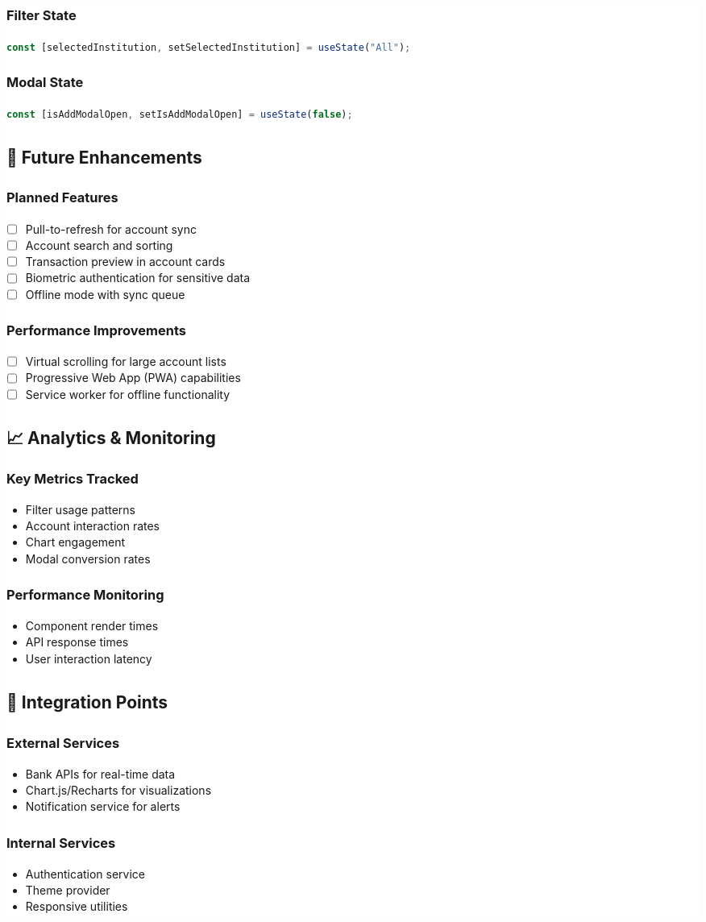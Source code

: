 ### Filter State
```typescript
const [selectedInstitution, setSelectedInstitution] = useState("All");
```

### Modal State
```typescript
const [isAddModalOpen, setIsAddModalOpen] = useState(false);
```

## 🚀 Future Enhancements

### Planned Features
- [ ] Pull-to-refresh for account sync
- [ ] Account search and sorting
- [ ] Transaction preview in account cards
- [ ] Biometric authentication for sensitive data
- [ ] Offline mode with sync queue

### Performance Improvements
- [ ] Virtual scrolling for large account lists
- [ ] Progressive Web App (PWA) capabilities
- [ ] Service worker for offline functionality

## 📈 Analytics & Monitoring

### Key Metrics Tracked
- Filter usage patterns
- Account interaction rates
- Chart engagement
- Modal conversion rates

### Performance Monitoring
- Component render times
- API response times
- User interaction latency

## 🔗 Integration Points

### External Services
- Bank APIs for real-time data
- Chart.js/Recharts for visualizations
- Notification service for alerts

### Internal Services
- Authentication service
- Theme provider
- Responsive utilities
